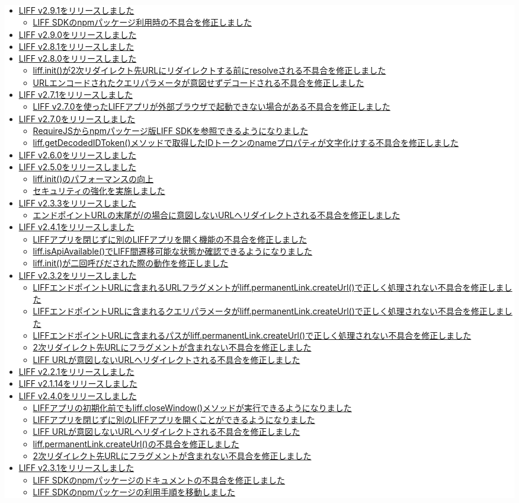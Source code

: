 - [LIFF v2.9.1をリリースしました](https://developers.line.biz/ja/docs/liff/release-notes/#liff-v2-9-1)
  - [LIFF SDKのnpmパッケージ利用時の不具合を修正しました](https://developers.line.biz/ja/docs/liff/release-notes/#fixed-bug-that-occurs-when-using-liff-sdk-npm-package)
- [LIFF v2.9.0をリリースしました](https://developers.line.biz/ja/docs/liff/release-notes/#liff-v2-9-0)
- [LIFF v2.8.1をリリースしました](https://developers.line.biz/ja/docs/liff/release-notes/#liff-v2-8-1)
- [LIFF v2.8.0をリリースしました](https://developers.line.biz/ja/docs/liff/release-notes/#liff-v2-8-0)
  - [liff.init()が2次リダイレクト先URLにリダイレクトする前にresolveされる不具合を修正しました](https://developers.line.biz/ja/docs/liff/release-notes/#liff-resolve-fix)
  - [URLエンコードされたクエリパラメータが意図せずデコードされる不具合を修正しました](https://developers.line.biz/ja/docs/liff/release-notes/#liff-decode-fix)
- [LIFF v2.7.1をリリースしました](https://developers.line.biz/ja/docs/liff/release-notes/#liff-v2-7-1)
  - [LIFF v2.7.0を使ったLIFFアプリが外部ブラウザで起動できない場合がある不具合を修正しました](https://developers.line.biz/ja/docs/liff/release-notes/#bug-fix-v-2-7-0)
- [LIFF v2.7.0をリリースしました](https://developers.line.biz/ja/docs/liff/release-notes/#liff-v2-7-0)
  - [RequireJSからnpmパッケージ版LIFF SDKを参照できるようになりました](https://developers.line.biz/ja/docs/liff/release-notes/#require-js)
  - [liff.getDecodedIDToken()メソッドで取得したIDトークンのnameプロパティが文字化けする不具合を修正しました](https://developers.line.biz/ja/docs/liff/release-notes/#get-decoded-id-token)
- [LIFF v2.6.0をリリースしました](https://developers.line.biz/ja/docs/liff/release-notes/#liff-v2-6-0)
- [LIFF v2.5.0をリリースしました](https://developers.line.biz/ja/docs/liff/release-notes/#liff-v2-5-0)
  - [liff.init()のパフォーマンスの向上](https://developers.line.biz/ja/docs/liff/release-notes/#improve-liff-init-performance)
  - [セキュリティの強化を実施しました](https://developers.line.biz/ja/docs/liff/release-notes/#security-enhancement)
- [LIFF v2.3.3をリリースしました](https://developers.line.biz/ja/docs/liff/release-notes/#liff-v2-3-3)
  - [エンドポイントURLの末尾が/の場合に意図しないURLへリダイレクトされる不具合を修正しました](https://developers.line.biz/ja/docs/liff/release-notes/#liff-url-including-path-bug-fix)
- [LIFF v2.4.1をリリースしました](https://developers.line.biz/ja/docs/liff/release-notes/#liff-v2-4-1)
  - [LIFFアプリを閉じずに別のLIFFアプリを開く機能の不具合を修正しました](https://developers.line.biz/ja/docs/liff/release-notes/#liff-transition-bug-fix)
  - [liff.isApiAvailable()でLIFF間遷移可能な状態か確認できるようになりました](https://developers.line.biz/ja/docs/liff/release-notes/#liff-transition-state)
  - [liff.init()が二回呼びだされた際の動作を修正しました](https://developers.line.biz/ja/docs/liff/release-notes/#call-init-twice-fix)
- [LIFF v2.3.2をリリースしました](https://developers.line.biz/ja/docs/liff/release-notes/#liff-v2-3-2)
  - [LIFFエンドポイントURLに含まれるURLフラグメントがliff.permanentLink.createUrl()で正しく処理されない不具合を修正しました](https://developers.line.biz/ja/docs/liff/release-notes/#liff-create-url-error-fix-endpoint-v-2-3-2)
  - [LIFFエンドポイントURLに含まれるクエリパラメータがliff.permanentLink.createUrl()で正しく処理されない不具合を修正しました](https://developers.line.biz/ja/docs/liff/release-notes/#liff-create-url-error-fix-query-parameter-v-2-3-2)
  - [LIFFエンドポイントURLに含まれるパスがliff.permanentLink.createUrl()で正しく処理されない不具合を修正しました](https://developers.line.biz/ja/docs/liff/release-notes/#liff-create-url-redirect-url-fix-2-3-2)
  - [2次リダイレクト先URLにフラグメントが含まれない不具合を修正しました](https://developers.line.biz/ja/docs/liff/release-notes/#liff-url-fragment-error-fix-v-2-3-2)
  - [LIFF URLが意図しないURLへリダイレクトされる不具合を修正しました](https://developers.line.biz/ja/docs/liff/release-notes/#bug-fix-redirect-2-3-2)
- [LIFF v2.2.1をリリースしました](https://developers.line.biz/ja/docs/liff/release-notes/#liff-v2-2-1)
- [LIFF v2.1.14をリリースしました](https://developers.line.biz/ja/docs/liff/release-notes/#liff-v2-1-14)
- [LIFF v2.4.0をリリースしました](https://developers.line.biz/ja/docs/liff/release-notes/#liff-v2-4-0)
  - [LIFFアプリの初期化前でもliff.closeWindow()メソッドが実行できるようになりました](https://developers.line.biz/ja/docs/liff/release-notes/#liff-close-window)
  - [LIFFアプリを閉じずに別のLIFFアプリを開くことができるようになりました](https://developers.line.biz/ja/docs/liff/release-notes/#liff-transition)
  - [LIFF URLが意図しないURLへリダイレクトされる不具合を修正しました](https://developers.line.biz/ja/docs/liff/release-notes/#bug-fix-redirect)
  - [liff.permanentLink.createUrl()の不具合を修正しました](https://developers.line.biz/ja/docs/liff/release-notes/#liff-create-url-error-fix)
  - [2次リダイレクト先URLにフラグメントが含まれない不具合を修正しました](https://developers.line.biz/ja/docs/liff/release-notes/#liff-url-fragment-error-fix)
- [LIFF v2.3.1をリリースしました](https://developers.line.biz/ja/docs/liff/release-notes/#liff-v2-3-1)
  - [LIFF SDKのnpmパッケージのドキュメントの不具合を修正しました](https://developers.line.biz/ja/docs/liff/release-notes/#liff-npm-docs-fix)
  - [LIFF SDKのnpmパッケージの利用手順を移動しました](https://developers.line.biz/ja/docs/liff/release-notes/#liff-npm-docs-move)
